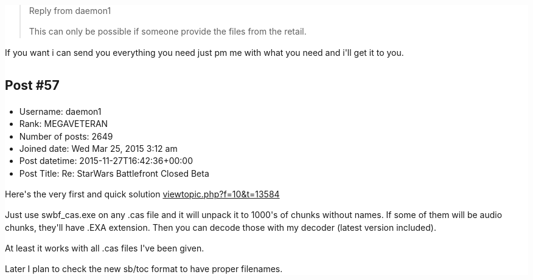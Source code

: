 > Reply from daemon1
>
> This can only be possible if someone provide the files from the retail.

If you want i can send you everything you need just pm me with what you need and i'll get it to you.
## Post #57
- Username: daemon1
- Rank: MEGAVETERAN
- Number of posts: 2649
- Joined date: Wed Mar 25, 2015 3:12 am
- Post datetime: 2015-11-27T16:42:36+00:00
- Post Title: Re: StarWars Battlefront Closed Beta

Here's the very first and quick solution [viewtopic.php?f=10&t=13584](http://forum.xentax.com/viewtopic.php?f=10&t=13584)

Just use swbf_cas.exe on any .cas file and it will unpack it to 1000's of chunks without names. If some of them will be audio chunks, they'll have .EXA extension. Then you can decode those with my decoder (latest version included).

At least it works with all .cas files I've been given.

Later I plan to check the new sb/toc format to have proper filenames.
